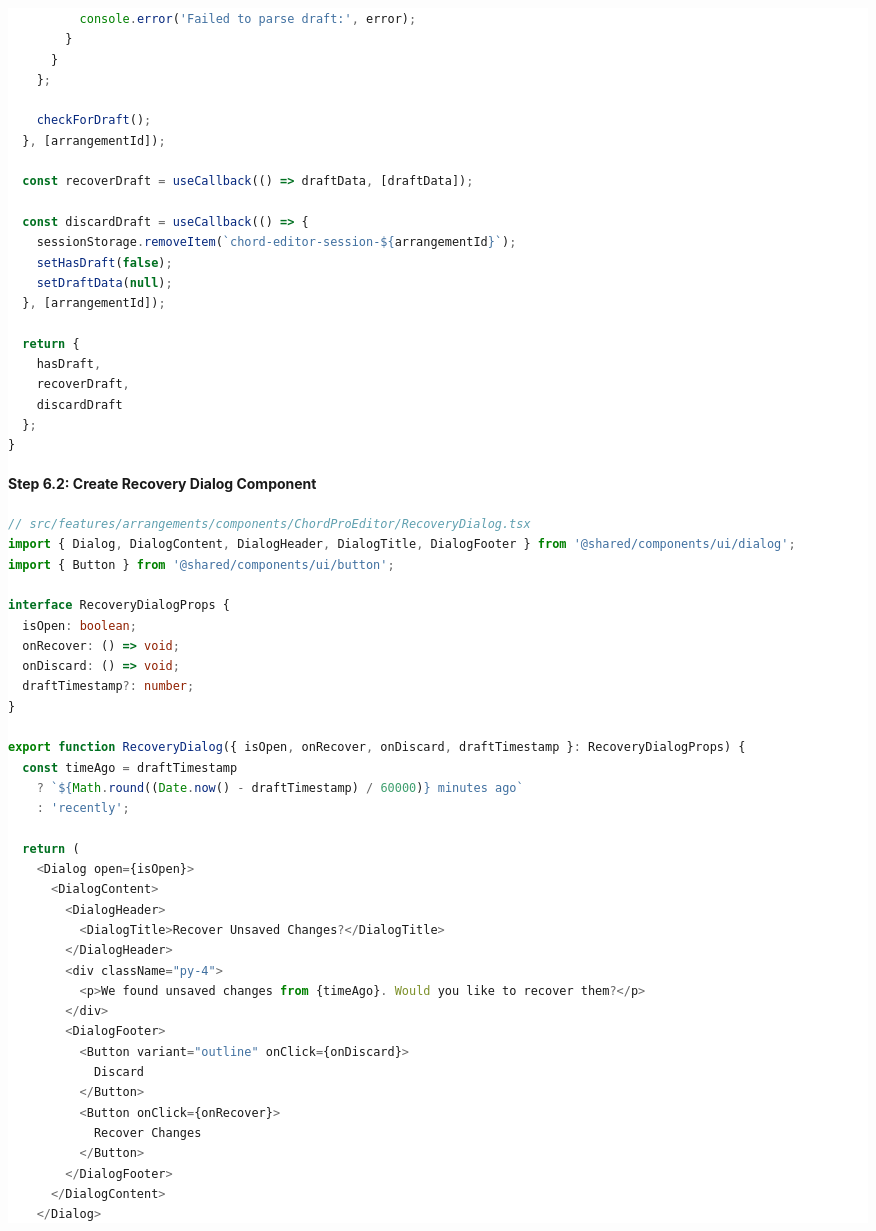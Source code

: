 ```typescript
          console.error('Failed to parse draft:', error);
        }
      }
    };
    
    checkForDraft();
  }, [arrangementId]);
  
  const recoverDraft = useCallback(() => draftData, [draftData]);
  
  const discardDraft = useCallback(() => {
    sessionStorage.removeItem(`chord-editor-session-${arrangementId}`);
    setHasDraft(false);
    setDraftData(null);
  }, [arrangementId]);
  
  return {
    hasDraft,
    recoverDraft,
    discardDraft
  };
}
```

#### Step 6.2: Create Recovery Dialog Component
```typescript
// src/features/arrangements/components/ChordProEditor/RecoveryDialog.tsx
import { Dialog, DialogContent, DialogHeader, DialogTitle, DialogFooter } from '@shared/components/ui/dialog';
import { Button } from '@shared/components/ui/button';

interface RecoveryDialogProps {
  isOpen: boolean;
  onRecover: () => void;
  onDiscard: () => void;
  draftTimestamp?: number;
}

export function RecoveryDialog({ isOpen, onRecover, onDiscard, draftTimestamp }: RecoveryDialogProps) {
  const timeAgo = draftTimestamp 
    ? `${Math.round((Date.now() - draftTimestamp) / 60000)} minutes ago`
    : 'recently';
  
  return (
    <Dialog open={isOpen}>
      <DialogContent>
        <DialogHeader>
          <DialogTitle>Recover Unsaved Changes?</DialogTitle>
        </DialogHeader>
        <div className="py-4">
          <p>We found unsaved changes from {timeAgo}. Would you like to recover them?</p>
        </div>
        <DialogFooter>
          <Button variant="outline" onClick={onDiscard}>
            Discard
          </Button>
          <Button onClick={onRecover}>
            Recover Changes
          </Button>
        </DialogFooter>
      </DialogContent>
    </Dialog>
```